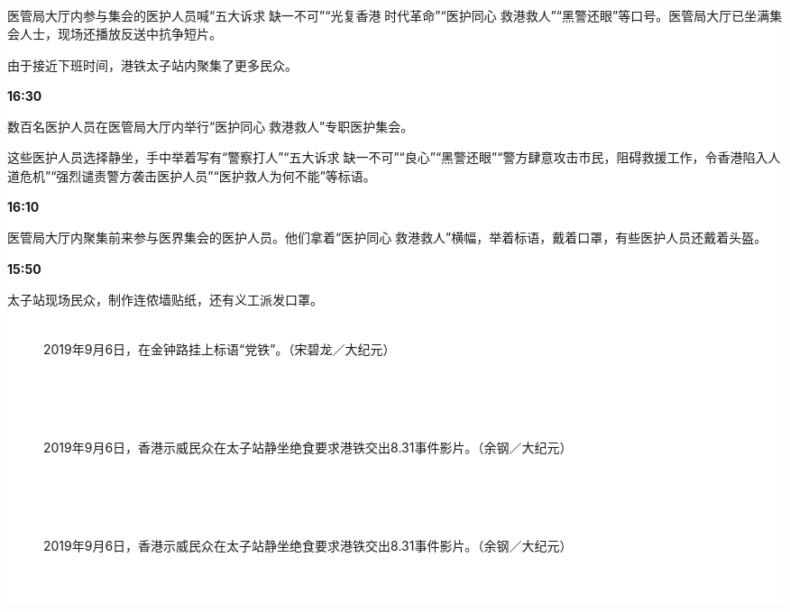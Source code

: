  医管局大厅内参与集会的医护人员喊“五大诉求 缺一不可”“光复香港 时代革命”“医护同心 救港救人”“黑警还眼”等口号。医管局大厅已坐满集会人士，现场还播放反送中抗争短片。
</p>
<p>
 由于接近下班时间，港铁太子站内聚集了更多民众。
</p>
<p>
 <strong>
  16:30
 </strong>
</p>
<p>
 数百名医护人员在医管局大厅内举行“医护同心 救港救人”专职医护集会。
</p>
<p>
 这些医护人员选择静坐，手中举着写有“警察打人”“五大诉求 缺一不可”“良心”“黑警还眼”“警方肆意攻击市民，阻碍救援工作，令香港陷入人道危机”“强烈谴责警方袭击医护人员”“医护救人为何不能”等标语。
</p>
<p>
 <strong>
  16:10
 </strong>
</p>
<p>
 医管局大厅内聚集前来参与医界集会的医护人员。他们拿着“医护同心 救港救人”横幅，举着标语，戴着口罩，有些医护人员还戴着头盔。
</p>
<p style="text-align: center;">
</p>
<p>
</p>
<p>
 <strong>
  15:50
 </strong>
</p>
<p>
 太子站现场民众，制作连侬墙贴纸，还有义工派发口罩。
</p>
<figure class="wp-caption aligncenter" id="attachment_11503339" style="width: 600px">
 <ok href="http://i.epochtimes.com/assets/uploads/2019/09/1909060408182188.jpg">
  <img alt="" class="size-large wp-image-11503339" src="http://i.epochtimes.com/assets/uploads/2019/09/1909060408182188-600x450.jpg" title=""/>
 </ok>
 <br/><figcaption class="wp-caption-text">
  2019年9月6日，在金钟路挂上标语“党铁”。（宋碧龙／大纪元）
 </figcaption><br/>
</figure><br/>
<figure class="wp-caption aligncenter" id="attachment_11503340" style="width: 600px">
 <ok href="http://i.epochtimes.com/assets/uploads/2019/09/1909060408152188.jpg">
  <img alt="" class="size-large wp-image-11503340" src="http://i.epochtimes.com/assets/uploads/2019/09/1909060408152188-600x401.jpg" title=""/>
 </ok>
 <br/><figcaption class="wp-caption-text">
  2019年9月6日，香港示威民众在太子站静坐绝食要求港铁交出8.31事件影片。（余钢／大纪元）
 </figcaption><br/>
</figure><br/>
<figure class="wp-caption aligncenter" id="attachment_11503341" style="width: 600px">
 <ok href="http://i.epochtimes.com/assets/uploads/2019/09/1909060408042188.jpg">
  <img alt="" class="size-large wp-image-11503341" src="http://i.epochtimes.com/assets/uploads/2019/09/1909060408042188-600x401.jpg" title=""/>
 </ok>
 <br/><figcaption class="wp-caption-text">
  2019年9月6日，香港示威民众在太子站静坐绝食要求港铁交出8.31事件影片。（余钢／大纪元）
 </figcaption><br/>
</figure><br/>
<figure class="wp-caption aligncenter" id="attachment_11503342" style="width: 600px">
 <ok href="http://i.epochtimes.com/assets/uploads/2019/09/1909060408012188.jpg">